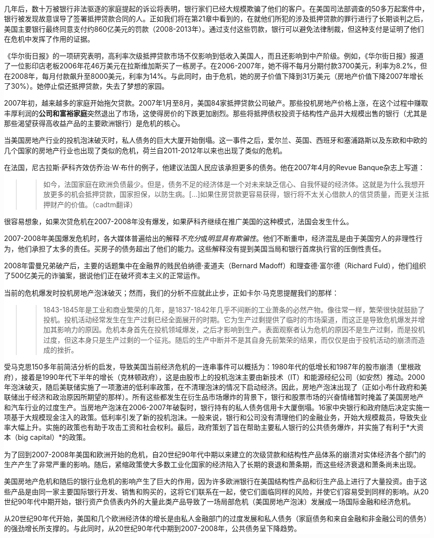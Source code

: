 几年后，数十万被银行非法驱逐的家庭提起的诉讼将表明，银行家们已经大规模欺骗了他们的客户。在美国司法部调查的50多万起案件中，银行被发现故意误导了签署抵押贷款合同的人。正如我们将在第21章中看到的，在就他们所犯的涉及抵押贷款的罪行进行了长期谈判之后，美国主要银行最终同意支付约860亿美元的罚款（2008-2013年）。通过支付这些罚款，银行可以避免法律制裁，但这种支付是证明了他们在危机中发挥了作用的证据。

《华尔街日报》的一项研究表明，高利率次级抵押贷款市场不仅影响到低收入美国人，而且还影响到中产阶级。例如，《华尔街日报》报道了一位影印店老板2006年花46万美元在拉斯维加斯买了一栋房子。在2006-2007年，她不得不每月分期付款3700美元，利率为8.2%，但在2008年，每月付款飙升至8000美元，利率为14%。与此同时，由于危机，她的房子价值下降到31万美元（房地产价值下降2007年增长了30%）。她停止偿还抵押贷款，失去了梦想的家园。

2007年初，越来越多的家庭开始拖欠贷款。2007年1月至8月，美国84家抵押贷款公司破产。那些投机房地产价格上涨，在这个过程中赚取丰厚利润的**公司和富裕家庭**突然退出了市场，这使得房价的下跌更加剧烈。那些将抵押债权投资于结构性产品并大规模出售的银行（尤其是那些渴望获得高收益产品的主要欧洲银行）是危机的核心。

当美国房地产行业的投机泡沫破灭时，私人债务的巨大大厦开始倒塌。这一事件之后，爱尔兰、英国、西班牙和塞浦路斯以及东欧和中欧的几个国家的房地产行业也出现了类似的危机，荷兰自2011-2012年以来也出现了类似的危机。

在法国，尼古拉斯·萨科齐效仿乔治·W·布什的例子，他建议法国人民应该承担更多的债务。他在2007年4月的Revue Banque杂志上写道：

>>如今，法国家庭在欧洲负债最少。但是，债务不足的经济体是一个对未来缺乏信心、自我怀疑的经济体。这就是为什么我想开放更多的机会抵押贷款，国家担保，以防生病。[…]如果住房贷款更容易获得，银行将不太关心借款人的信贷质量，而更关注抵押财产的价值。（cadtm翻译）

很容易想象，如果次贷危机在2007-2008年没有爆发，如果萨科齐继续在推广美国的这种模式，法国会发生什么。

2007-2008年美国爆发危机时，各大媒体普遍给出的解释*不充分*或*明显具有欺骗性*。他们不断重申，经济混乱是由于美国穷人的非理性行为，他们承担了太多的责任。买房子的债务超出了他们的能力。这些解释没有提到美国当局和银行首席执行官的压倒性责任。

2008年雷曼兄弟破产后，主要的话题集中在金融界的贱民伯纳德·麦道夫（Bernard Madoff）和理查德·富尔德（Richard Fuld），他们组织了500亿美元的诈骗案，据说他们正在破坏资本主义的正常运作。

当前的危机爆发时投机房地产泡沫破灭；然而，我们的分析不应就此止步，正如卡尔&#183;马克思提醒我们的那样：

>>1843-1845年是工业和商业繁荣的几年，是1837-1842年几乎不间断的工业萧条的必然产物。像往常一样，繁荣很快就鼓励了投机。投机活动经常发生在生产过剩已经全面展开的时期。它为生产过剩提供了临时的市场渠道，而这正是导致危机爆发并增加其影响力的原因。危机本身首先在投机领域爆发，之后才影响到生产。表面观察者认为危机的原因不是生产过剩，而是投机过度，但这本身只是生产过剩的一个征兆。随后的生产中断并不是其自身先前繁荣的结果，而仅仅是由于投机活动的崩溃而造成的挫折。

受马克思150多年前简洁分析的启发，导致美国当前经济危机的一连串事件可以概括为：1980年代的低增长和1987年的股市崩溃（里根政府），接着是1990年代下半年的增长（克林顿政府），这是由股市上的投机泡沫主要由新技术（IT）和能源经纪公司（如安然）推动。2000年泡沫破灭，随后美联储实施了一项激进的低利率政策，在不清理泡沫的情况下启动经济。因此，房地产泡沫出现了（正如小布什政府和美联储出于经济和政治原因所期望的那样）。所有这些都发生在衍生品市场爆炸的背景下，银行和股票市场的兴奋情绪暂时掩盖了美国房地产和汽车行业的过度生产。当房地产泡沫在2006-2007年破裂时，银行持有的私人债务信用卡大厦倒塌。16家中央银行和政府随后决定实施一项基于大规模现金注入的政策。低利率引发了新的投机泡沫。一般来说，银行和公司没有清理他们的金融业务，开始大规模裁员，导致失业率大幅上升。实施的政策也有助于攻击工资和社会权利。最后，政府策划了旨在帮助主要私人银行的公共债务爆炸，并实施了有利于*大资本（big capital）*的政策。

为了回到2007-2008年美国和欧洲开始的危机，自20世纪90年代中期以来建立的次级贷款和结构性产品体系的崩溃对实体经济各个部门的生产产生了非常严重的影响。随后，紧缩政策使大多数工业化国家的经济陷入了长期的衰退和萧条期，而这些经济衰退和萧条尚未出现。

美国房地产危机和随后的银行业危机的影响产生了巨大的作用，因为许多欧洲银行在美国结构性产品和衍生产品上进行了大量投资。由于这些产品是由同一家主要国际银行开发、销售和购买的，这将它们联系在一起，使它们面临同样的风险，并使它们容易受到同样的影响。从20世纪90年代中期开始，银行资产负债表内外的大量此类产品导致了一场局部危机（美国房地产泡沫）发展成一场国际金融和经济危机。

从20世纪90年代开始，美国和几个欧洲经济体的增长是由私人金融部门的过度发展和私人债务（家庭债务和来自金融和非金融公司的债务）的强劲增长所支撑的。与此同时，从20世纪90年代中期到2007-2008年，公共债务呈下降趋势。
